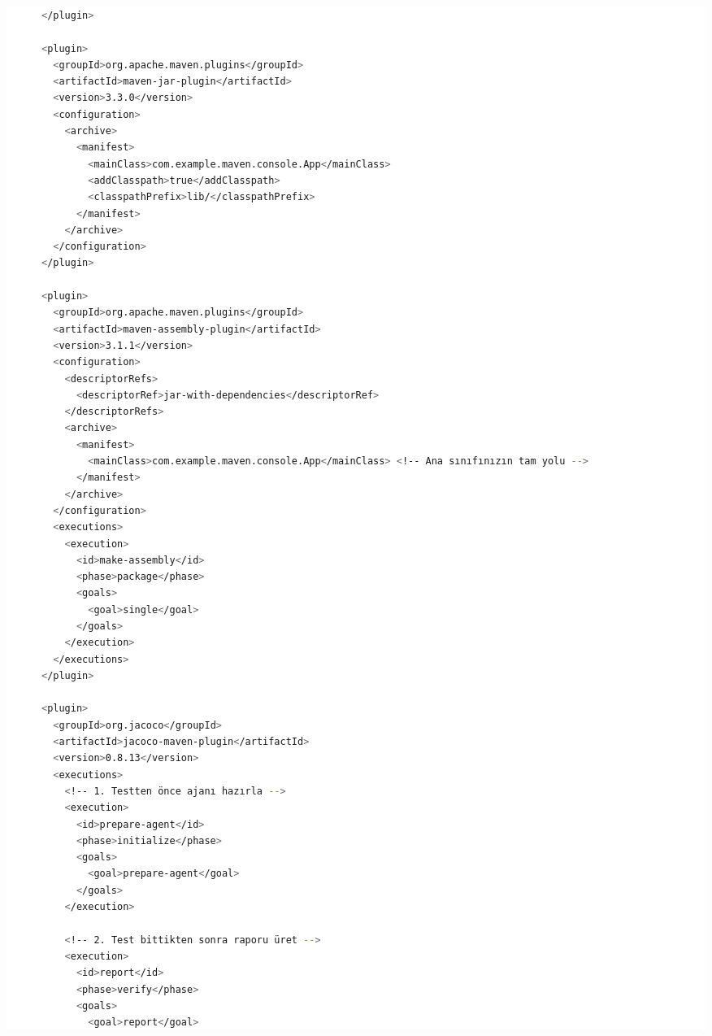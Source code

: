 ```sh
      </plugin>
      
      <plugin>
        <groupId>org.apache.maven.plugins</groupId>
        <artifactId>maven-jar-plugin</artifactId>
        <version>3.3.0</version>
        <configuration>
          <archive>
            <manifest>
              <mainClass>com.example.maven.console.App</mainClass>
              <addClasspath>true</addClasspath>
              <classpathPrefix>lib/</classpathPrefix>
            </manifest>
          </archive>
        </configuration>
      </plugin>

      <plugin>
        <groupId>org.apache.maven.plugins</groupId>
        <artifactId>maven-assembly-plugin</artifactId>
        <version>3.1.1</version>
        <configuration>
          <descriptorRefs>
            <descriptorRef>jar-with-dependencies</descriptorRef>
          </descriptorRefs>
          <archive>
            <manifest>
              <mainClass>com.example.maven.console.App</mainClass> <!-- Ana sınıfınızın tam yolu -->
            </manifest>
          </archive>
        </configuration>
        <executions>
          <execution>
            <id>make-assembly</id>
            <phase>package</phase>
            <goals>
              <goal>single</goal>
            </goals>
          </execution>
        </executions>
      </plugin>

      <plugin>
        <groupId>org.jacoco</groupId>
        <artifactId>jacoco-maven-plugin</artifactId>
        <version>0.8.13</version>
        <executions>
          <!-- 1. Testten önce ajanı hazırla -->
          <execution>
            <id>prepare-agent</id>
            <phase>initialize</phase>
            <goals>
              <goal>prepare-agent</goal>
            </goals>
          </execution>

          <!-- 2. Test bittikten sonra raporu üret -->
          <execution>
            <id>report</id>
            <phase>verify</phase>
            <goals>
              <goal>report</goal>
```